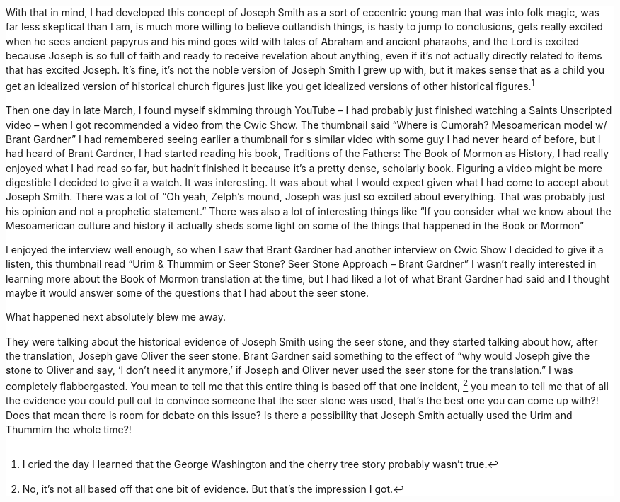 With that in mind, I had developed this concept of Joseph Smith as a sort of
eccentric young man that was into folk magic, was far less skeptical than I am,
is much more willing to believe outlandish things, is hasty to jump to
conclusions, gets really excited when he sees ancient papyrus and his mind goes
wild with tales of Abraham and ancient pharaohs, and the Lord is excited because
Joseph is so full of faith and ready to receive revelation about anything, even
if it’s not actually directly related to items that has excited Joseph. It’s
fine, it’s not the noble version of Joseph Smith I grew up with, but it makes
sense that as a child you get an idealized version of historical church figures
just like you get idealized versions of other historical
figures.[^historical-figures]

[^historical-figures]:
    I cried the day I learned that the George Washington and
    the cherry tree story probably wasn’t true.

Then one day in late March, I found myself skimming through YouTube – I had
probably just finished watching a Saints Unscripted video – when I got
recommended a video from the Cwic Show. The thumbnail said “Where is Cumorah?
Mesoamerican model w/ Brant Gardner” I had remembered seeing earlier a thumbnail
for s similar video with some guy I had never heard of before, but I had heard
of Brant Gardner, I had started reading his book, Traditions of the Fathers: The
Book of Mormon as History, I had really enjoyed what I had read so far, but
hadn’t finished it because it’s a pretty dense, scholarly book. Figuring a video
might be more digestible I decided to give it a watch. It was interesting. It
was about what I would expect given what I had come to accept about Joseph
Smith. There was a lot of “Oh yeah, Zelph’s mound, Joseph was just so excited
about everything. That was probably just his opinion and not a prophetic
statement.” There was also a lot of interesting things like “If you consider
what we know about the Mesoamerican culture and history it actually sheds some
light on some of the things that happened in the Book or Mormon”

I enjoyed the interview well enough, so when I saw that Brant Gardner had
another interview on Cwic Show I decided to give it a listen, this thumbnail
read “Urim & Thummim or Seer Stone? Seer Stone Approach – Brant Gardner” I
wasn’t really interested in learning more about the Book of Mormon translation
at the time, but I had liked a lot of what Brant Gardner had said and I thought
maybe it would answer some of the questions that I had about the seer stone.

What happened next absolutely blew me away.

They were talking about the historical evidence of Joseph Smith using the seer
stone, and they started talking about how, after the translation, Joseph gave
Oliver the seer stone. Brant Gardner said something to the effect of “why would
Joseph give the stone to Oliver and say, ‘I don’t need it anymore,’ if Joseph
and Oliver never used the seer stone for the translation.” I was completely
flabbergasted. You mean to tell me that this entire thing is based off that one
incident, [^the-impression-that-i-get] you mean to tell me that of all the
evidence you could pull out to convince someone that the seer stone was used,
that’s the best one you can come up with?! Does that mean there is room for
debate on this issue? Is there a possibility that Joseph Smith actually used the
Urim and Thummim the whole time?!

[^the-impression-that-i-get]:
    No, it’s not all based off that one bit of evidence. But that’s the
    impression I got.


[^stone-is-stone]: Is a stone a stone?
[^joseph-fielding-smith]: Doctrines of Salvation, volume III, page 225-226